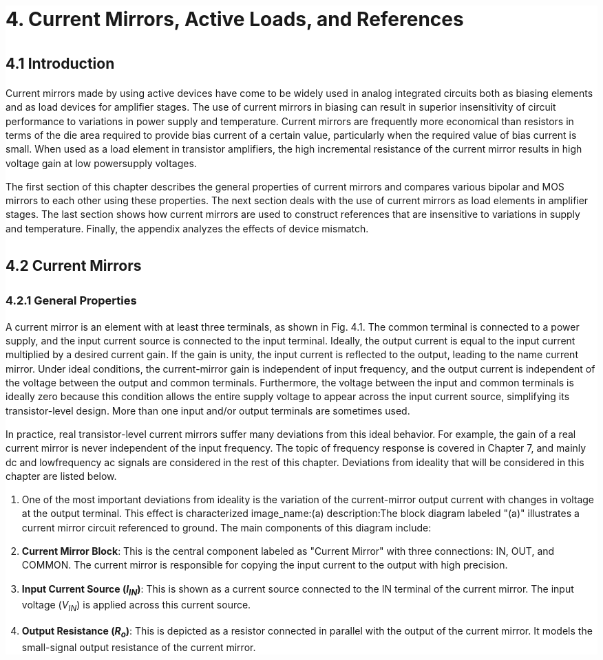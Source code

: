 # 4. Current Mirrors, Active Loads, and References

## 4.1 Introduction

Current mirrors made by using active devices have come to be widely used in analog integrated circuits both as biasing elements and as load devices for amplifier stages. The use of current mirrors in biasing can result in superior insensitivity of circuit performance to variations in power supply and temperature. Current mirrors are frequently more economical than resistors in terms of the die area required to provide bias current of a certain value, particularly when the required value of bias current is small. When used as a load element in transistor amplifiers, the high incremental resistance of the current mirror results in high voltage gain at low powersupply voltages.

The first section of this chapter describes the general properties of current mirrors and compares various bipolar and MOS mirrors to each other using these properties. The next section deals with the use of current mirrors as load elements in amplifier stages. The last section shows how current mirrors are used to construct references that are insensitive to variations in supply and temperature. Finally, the appendix analyzes the effects of device mismatch.

## 4.2 Current Mirrors

### 4.2.1 General Properties

A current mirror is an element with at least three terminals, as shown in Fig. 4.1. The common terminal is connected to a power supply, and the input current source is connected to the input terminal. Ideally, the output current is equal to the input current multiplied by a desired current gain. If the gain is unity, the input current is reflected to the output, leading to the name current mirror. Under ideal conditions, the current-mirror gain is independent of input frequency, and the output current is independent of the voltage between the output and common terminals. Furthermore, the voltage between the input and common terminals is ideally zero because this condition allows the entire supply voltage to appear across the input current source, simplifying its transistor-level design. More than one input and/or output terminals are sometimes used.

In practice, real transistor-level current mirrors suffer many deviations from this ideal behavior. For example, the gain of a real current mirror is never independent of the input frequency. The topic of frequency response is covered in Chapter 7, and mainly dc and lowfrequency ac signals are considered in the rest of this chapter. Deviations from ideality that will be considered in this chapter are listed below.

1. One of the most important deviations from ideality is the variation of the current-mirror output current with changes in voltage at the output terminal. This effect is characterized
image_name:(a)
description:The block diagram labeled "(a)" illustrates a current mirror circuit referenced to ground. The main components of this diagram include:

1. **Current Mirror Block**: This is the central component labeled as "Current Mirror" with three connections: IN, OUT, and COMMON. The current mirror is responsible for copying the input current to the output with high precision.

2. **Input Current Source ($I_{IN}$)**: This is shown as a current source connected to the IN terminal of the current mirror. The input voltage ($V_{IN}$) is applied across this current source.

3. **Output Resistance ($R_{o}$)**: This is depicted as a resistor connected in parallel with the output of the current mirror. It models the small-signal output resistance of the current mirror.
